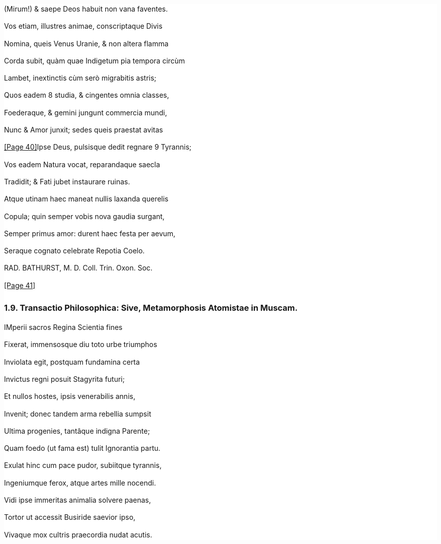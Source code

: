 (Mirum!) & saepe Deos habuit non vana faventes.

Vos etiam, illustres animae, conscriptaque Divis

Nomina, queis Venus Uranie, & non altera flamma

Corda subit, quàm quae Indigetum pia tempora circùm

Lambet, inextinctis cùm serò migrabitis astris;

Quos eadem 8 studia, & cingentes omnia classes,

Foederaque, & gemini jungunt commercia mundi,

Nunc & Amor junxit; sedes queis praestat avitas

[[Page 40]](http://eebo.chadwyck.com/downloadtiff?vid=100593&page=25)Ipse
Deus, pulsisque dedit regnare 9 Tyrannis;

Vos eadem Natura vocat, reparandaque saecla

Tradidit; & Fati jubet instaurare ruinas.

Atque utinam haec maneat nullis laxanda querelis

Copula; quin semper vobis nova gaudia surgant,

Semper primus amor: durent haec festa per aevum,

Seraque cognato celebrate Repotia Coelo.

RAD. BATHURST, M. D. Coll. Trin. Oxon. Soc.

[[Page 41]](http://eebo.chadwyck.com/downloadtiff?vid=100593&page=25)

### 1.9. Transactio Philosophica: Sive, Metamor­phosis Atomistae in Muscam.

IMperii sacros Regina Scientia fines

Fixerat, immensosque diu toto urbe triumphos

Inviolata egit, postquam fundamina certa

Invictus regni posuit Stagyrita futuri;

Et nullos hostes, ipsis venerabilis annis,

Invenit; donec tandem arma rebellia sumpsit

Ultima progenies, tantâque indigna Parente;

Quam foedo (ut fama est) tulit Ignorantia partu.

Exulat hinc cum pace pudor, subiitque tyrannis,

Ingeniumque ferox, atque artes mille nocendi.

Vidi ipse immeritas animalia solvere paenas,

Tortor ut accessit Busiride saevior ipso,

Vivaque mox cultris praecordia nudat acutis.
